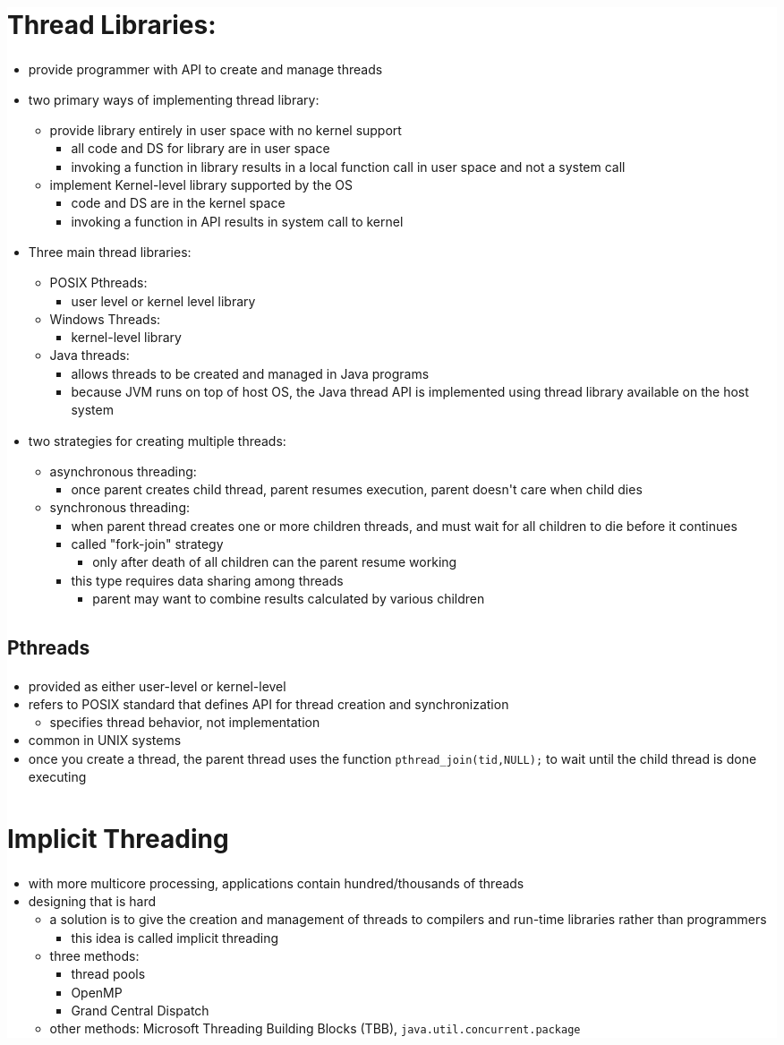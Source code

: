 # Thread Libraries: 
- provide programmer with API to create and manage threads
- two primary ways of implementing thread library: 
	- provide library entirely in user space with no kernel support
		- all code and DS for library are in user space
		- invoking a function in library results in a local function call in user space and not a system call
	- implement Kernel-level library supported by the OS
		- code and DS are in the kernel space
		- invoking a function in API results in system call to kernel
- Three main thread libraries: 
	- POSIX Pthreads: 
		- user level or kernel level library
	- Windows Threads:
		- kernel-level library
	- Java threads: 
		- allows threads to be created and managed in Java programs
		- because JVM runs on top of host OS, the Java thread API is implemented using thread library available on the host system


- two strategies for creating multiple threads:
	- asynchronous threading: 
		- once parent creates child thread, parent resumes execution, parent doesn't care when child dies
	- synchronous threading: 
		- when parent thread creates one or more children threads, and must wait for all children to die before it continues
		- called "fork-join" strategy
			- only after death of all children can the parent resume working
		- this type requires data sharing among threads
			- parent may want to combine results calculated by various children 

## Pthreads
- provided as either user-level or kernel-level
- refers to POSIX standard that defines API for thread creation and synchronization
	- specifies thread behavior, not implementation
- common in UNIX systems
- once you create a thread, the parent thread uses the function `pthread_join(tid,NULL);` to wait until the child thread is done executing


# Implicit Threading
- with more multicore processing, applications contain hundred/thousands of threads
- designing that is hard
	- a solution is to give the creation and management of threads to compilers and run-time libraries rather than programmers
		- this idea is called implicit threading
	- three methods: 
		- thread pools
		- OpenMP
		- Grand Central Dispatch 
	- other methods: Microsoft Threading Building Blocks (TBB), `java.util.concurrent.package`
